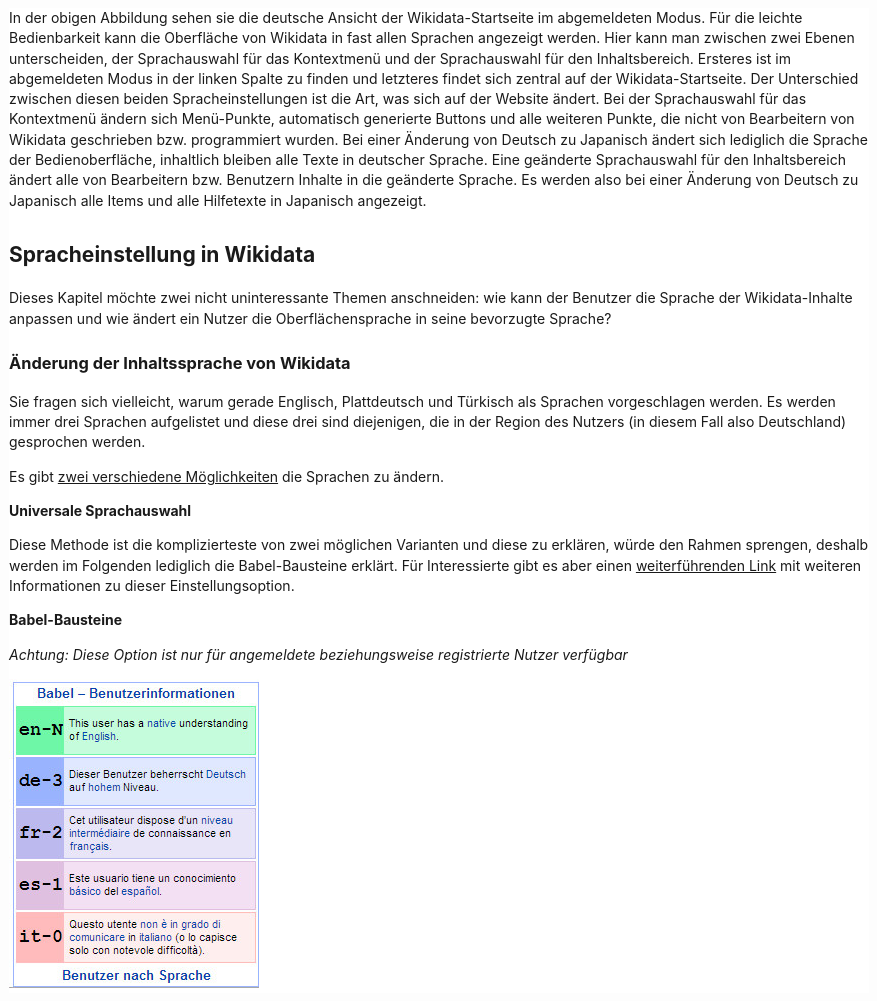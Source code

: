 In der obigen Abbildung sehen sie die deutsche Ansicht der Wikidata-Startseite im abgemeldeten Modus. Für die leichte Bedienbarkeit kann die Oberfläche von Wikidata in fast allen Sprachen angezeigt werden. Hier kann man zwischen zwei Ebenen unterscheiden, der Sprachauswahl für das Kontextmenü und der Sprachauswahl für den Inhaltsbereich. Ersteres ist im abgemeldeten Modus in der linken Spalte zu finden und letzteres findet sich zentral auf der Wikidata-Startseite. 
Der Unterschied zwischen diesen beiden Spracheinstellungen ist die Art, was sich auf der Website ändert. Bei der Sprachauswahl für das Kontextmenü ändern sich Menü-Punkte, automatisch generierte Buttons und alle weiteren Punkte, die nicht von Bearbeitern von Wikidata geschrieben bzw. programmiert wurden. Bei einer Änderung von Deutsch zu Japanisch ändert sich lediglich die Sprache der Bedienoberfläche, inhaltlich bleiben alle Texte in deutscher Sprache. 
Eine geänderte Sprachauswahl für den Inhaltsbereich ändert alle von Bearbeitern bzw. Benutzern Inhalte in die geänderte Sprache. Es werden also bei einer Änderung von Deutsch zu Japanisch alle Items und alle Hilfetexte in Japanisch angezeigt. 




## Spracheinstellung in Wikidata
Dieses Kapitel möchte zwei nicht uninteressante Themen anschneiden: wie kann der Benutzer die Sprache der Wikidata-Inhalte anpassen und wie ändert ein Nutzer die Oberflächensprache in seine bevorzugte Sprache? 

### Änderung der Inhaltssprache von Wikidata
Sie fragen sich vielleicht, warum gerade Englisch, Plattdeutsch und Türkisch als Sprachen vorgeschlagen werden. Es werden immer drei Sprachen aufgelistet und diese drei sind diejenigen, die in der Region des Nutzers (in diesem Fall also Deutschland) gesprochen werden.

Es gibt [zwei verschiedene Möglichkeiten](https://www.wikidata.org/wiki/Help:Multilingual/de) die Sprachen zu ändern.

**Universale Sprachauswahl**

Diese Methode ist die komplizierteste von zwei möglichen Varianten und diese zu erklären, würde den Rahmen sprengen, deshalb werden im Folgenden lediglich die Babel-Bausteine erklärt. Für Interessierte gibt es aber einen [weiterführenden Link](https://www.mediawiki.org/wiki/Universal_Language_Selector?setlang=de) mit weiteren Informationen zu dieser Einstellungsoption.

**Babel-Bausteine**

_Achtung: Diese Option ist nur für angemeldete beziehungsweise registrierte Nutzer verfügbar_

![Babel-Baustein](images/babel.jpg) 
